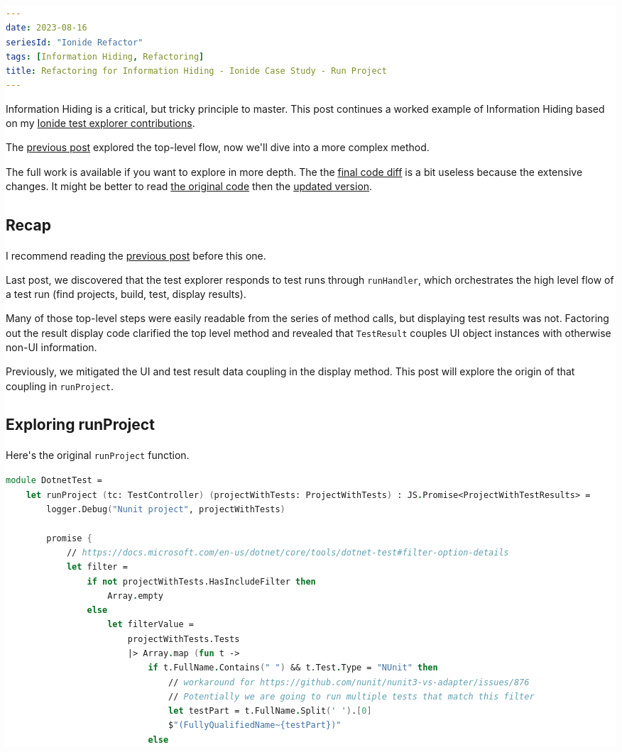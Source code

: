 ```yaml
---
date: 2023-08-16
seriesId: "Ionide Refactor"
tags: [Information Hiding, Refactoring]
title: Refactoring for Information Hiding - Ionide Case Study - Run Project
---
```




Information Hiding is a critical, but tricky principle to master. This post continues a worked example of Information Hiding based on my [Ionide test explorer contributions](https://github.com/ionide/ionide-vscode-fsharp/pull/1874). 


The [previous post](../posts/2023/2023-12-21-Ionide-refactor-display-results.md) explored the top-level flow, now we'll dive into a more complex method.

The full work is available if you want to explore in more depth. The the [final code diff](https://github.com/ionide/ionide-vscode-fsharp/pull/1874/files) is a bit useless because the extensive changes. It might be better to read [the original code](https://github.com/ionide/ionide-vscode-fsharp/blob/6c485f6f5970dd3aa9e7a0fe17ba061742c70b80/src/Components/TestExplorer.fs) then the [updated version](https://github.com/ionide/ionide-vscode-fsharp/blob/e882c87c13cb55e1f6752da8a42ec41f19540c67/src/Components/TestExplorer.fs).

## Recap
I recommend reading the [previous post](../posts/2023/2023-12-21-Ionide-refactor-display-results.md) before this one.

Last post, we discovered that the test explorer responds to test runs through `runHandler`, which orchestrates the high level flow of a test run (find projects, build, test, display results).

Many of those top-level steps were easily readable from the series of method calls, but displaying test results was not. Factoring out the result display code clarified the top level method and revealed that `TestResult` couples UI object instances with otherwise non-UI information. 

Previously, we mitigated the UI and test result data coupling in the display method. This post will explore the origin of that coupling in `runProject`.


## Exploring runProject

Here's the original `runProject` function.

```fsharp
module DotnetTest =
    let runProject (tc: TestController) (projectWithTests: ProjectWithTests) : JS.Promise<ProjectWithTestResults> =
        logger.Debug("Nunit project", projectWithTests)

        promise {
            // https://docs.microsoft.com/en-us/dotnet/core/tools/dotnet-test#filter-option-details
            let filter =
                if not projectWithTests.HasIncludeFilter then
                    Array.empty
                else
                    let filterValue =
                        projectWithTests.Tests
                        |> Array.map (fun t ->
                            if t.FullName.Contains(" ") && t.Test.Type = "NUnit" then
                                // workaround for https://github.com/nunit/nunit3-vs-adapter/issues/876
                                // Potentially we are going to run multiple tests that match this filter
                                let testPart = t.FullName.Split(' ').[0]
                                $"(FullyQualifiedName~{testPart})"
                            else
```
